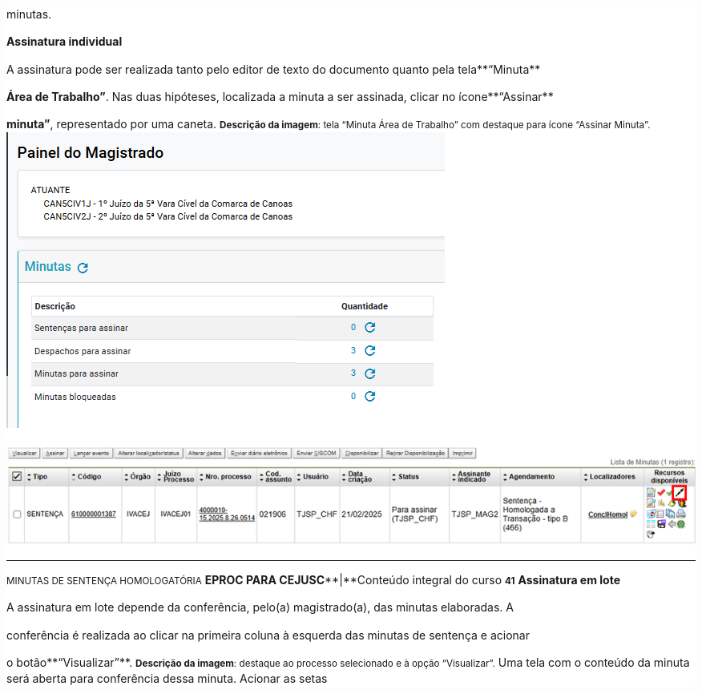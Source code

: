minutas.

**Assinatura individual**

A assinatura pode ser realizada tanto pelo editor de texto do documento quanto pela tela**“Minuta**

**Área de Trabalho”**. Nas duas hipóteses, localizada a minuta a ser assinada, clicar no ícone**“Assinar**

**minuta”**, representado por uma caneta.
<small>**Descrição da imagem**: tela “Minuta Área de Trabalho” com destaque para ícone “Assinar Minuta”.</small>
![Imagem Imagem_1009](imgs/Imagem_1009.png)

![Imagem Imagem_4056](imgs/Imagem_4056.png)


---

<small>MINUTAS DE SENTENÇA HOMOLOGATÓRIA</small>
**EPROC PARA CEJUSC****|**Conteúdo integral do curso
<small>**41**</small>
**Assinatura em lote**

A assinatura em lote depende da conferência, pelo(a) magistrado(a), das minutas elaboradas. A

conferência é realizada ao clicar na primeira coluna à esquerda das minutas de sentença e acionar

o botão**“Visualizar”**.
<small>**Descrição da imagem**: destaque ao processo selecionado e à opção “Visualizar”.</small>
Uma tela com o conteúdo da minuta será aberta para conferência dessa minuta. Acionar as setas
